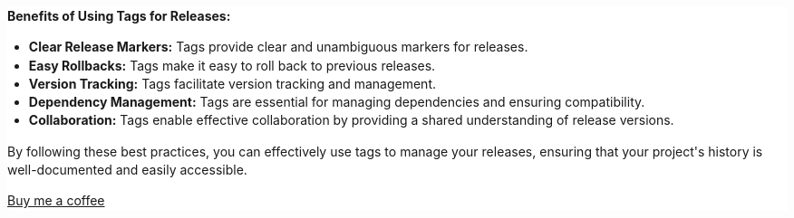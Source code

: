 **Benefits of Using Tags for Releases:**

-   **Clear Release Markers:** Tags provide clear and unambiguous markers for releases.
-   **Easy Rollbacks:** Tags make it easy to roll back to previous releases.
-   **Version Tracking:** Tags facilitate version tracking and management.
-   **Dependency Management:** Tags are essential for managing dependencies and ensuring compatibility.
-   **Collaboration:** Tags enable effective collaboration by providing a shared understanding of release versions.

By following these best practices, you can effectively use tags to manage your releases, ensuring that your project's history is well-documented and easily accessible.


[Buy me a coffee](https://buymeacoffee.com/bigian)

